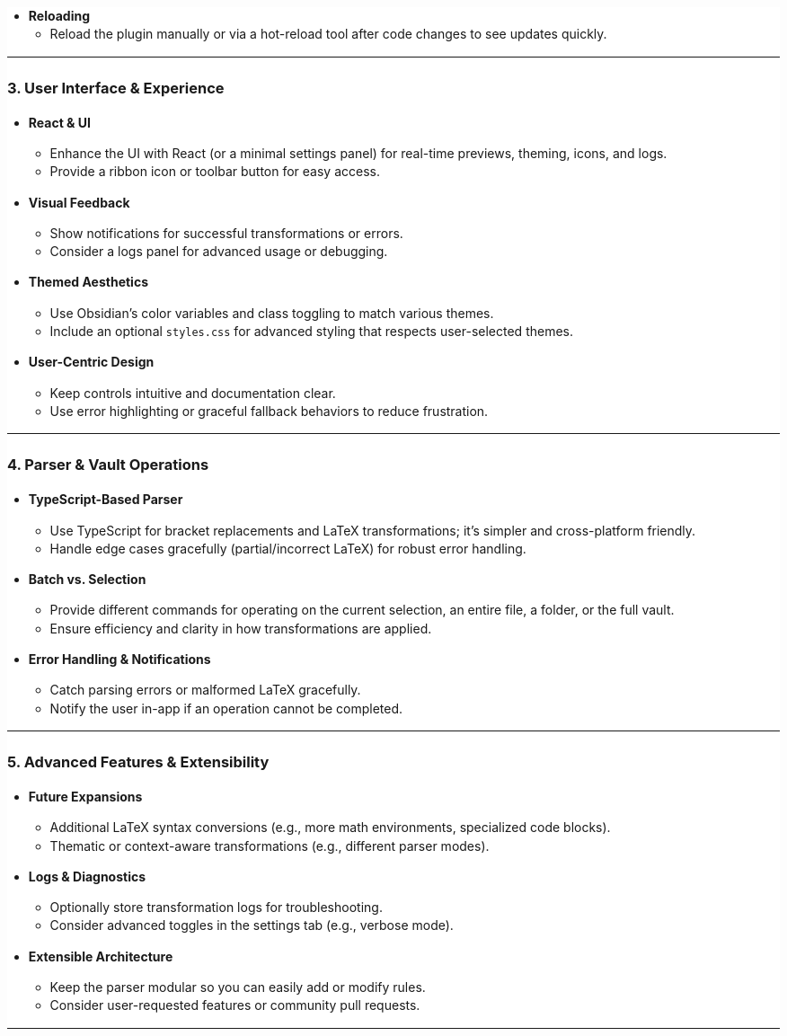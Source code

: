 - **Reloading**
	- Reload the plugin manually or via a hot-reload tool after code changes to see updates quickly.

---

### 3. User Interface & Experience

- **React & UI**
	- Enhance the UI with React (or a minimal settings panel) for real-time previews, theming, icons, and logs.
	- Provide a ribbon icon or toolbar button for easy access.

- **Visual Feedback**
	- Show notifications for successful transformations or errors.
	- Consider a logs panel for advanced usage or debugging.

- **Themed Aesthetics**
	- Use Obsidian’s color variables and class toggling to match various themes.
	- Include an optional `styles.css` for advanced styling that respects user-selected themes.

- **User-Centric Design**
	- Keep controls intuitive and documentation clear.
	- Use error highlighting or graceful fallback behaviors to reduce frustration.

---

### 4. Parser & Vault Operations

- **TypeScript-Based Parser**
	- Use TypeScript for bracket replacements and LaTeX transformations; it’s simpler and cross-platform friendly.
	- Handle edge cases gracefully (partial/incorrect LaTeX) for robust error handling.

- **Batch vs. Selection**
	- Provide different commands for operating on the current selection, an entire file, a folder, or the full vault.
	- Ensure efficiency and clarity in how transformations are applied.

- **Error Handling & Notifications**
	- Catch parsing errors or malformed LaTeX gracefully.
	- Notify the user in-app if an operation cannot be completed.

---

### 5. Advanced Features & Extensibility

- **Future Expansions**
	- Additional LaTeX syntax conversions (e.g., more math environments, specialized code blocks).
	- Thematic or context-aware transformations (e.g., different parser modes).

- **Logs & Diagnostics**
	- Optionally store transformation logs for troubleshooting.
	- Consider advanced toggles in the settings tab (e.g., verbose mode).

- **Extensible Architecture**
	- Keep the parser modular so you can easily add or modify rules.
	- Consider user-requested features or community pull requests.

---
